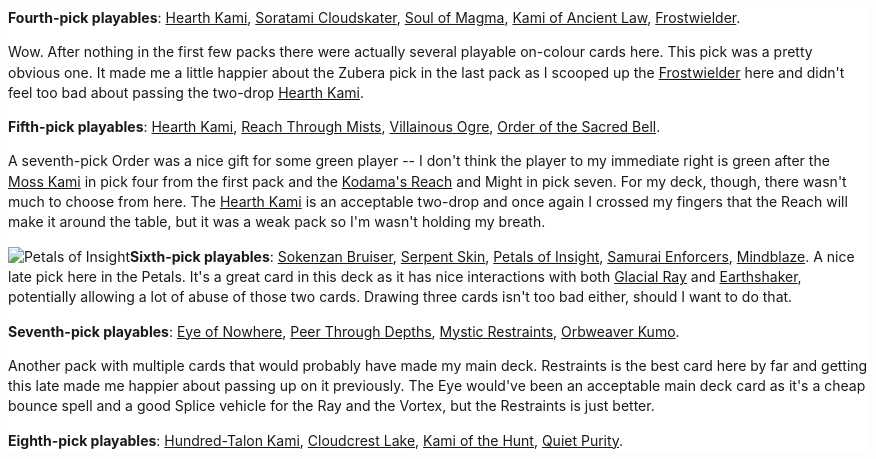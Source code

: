
**Fourth-pick playables**: [Hearth Kami](https://gatherer.wizards.com/Pages/Card/Details.aspx?name=Hearth+Kami), [Soratami Cloudskater](https://gatherer.wizards.com/Pages/Card/Details.aspx?name=Soratami+Cloudskater), [Soul of Magma](https://gatherer.wizards.com/Pages/Card/Details.aspx?name=Soul+of+Magma), [Kami of Ancient Law](https://gatherer.wizards.com/Pages/Card/Details.aspx?name=Kami+of+Ancient+Law), [Frostwielder](https://gatherer.wizards.com/Pages/Card/Details.aspx?name=Frostwielder).


Wow. After nothing in the first few packs there were actually several playable on-colour cards here. This pick was a pretty obvious one. It made me a little happier about the Zubera pick in the last pack as I scooped up the [Frostwielder](https://gatherer.wizards.com/Pages/Card/Details.aspx?name=Frostwielder) here and didn't feel too bad about passing the two-drop [Hearth Kami](https://gatherer.wizards.com/Pages/Card/Details.aspx?name=Hearth+Kami).


**Fifth-pick playables**: [Hearth Kami](https://gatherer.wizards.com/Pages/Card/Details.aspx?name=Hearth+Kami), [Reach Through Mists](https://gatherer.wizards.com/Pages/Card/Details.aspx?name=Reach+Through+Mists), [Villainous Ogre](https://gatherer.wizards.com/Pages/Card/Details.aspx?name=Villainous+Ogre), [Order of the Sacred Bell](https://gatherer.wizards.com/Pages/Card/Details.aspx?name=Order+of+the+Sacred+Bell).


A seventh-pick Order was a nice gift for some green player -- I don't think the player to my immediate right is green after the [Moss Kami](https://gatherer.wizards.com/Pages/Card/Details.aspx?name=Moss+Kami) in pick four from the first pack and the [Kodama's Reach](https://gatherer.wizards.com/Pages/Card/Details.aspx?name=Kodama%27s+Reach) and Might in pick seven. For my deck, though, there wasn't much to choose from here. The [Hearth Kami](https://gatherer.wizards.com/Pages/Card/Details.aspx?name=Hearth+Kami) is an acceptable two-drop and once again I crossed my fingers that the Reach will make it around the table, but it was a weak pack so I'm wasn't holding my breath.


![Petals of Insight](http://gatherer.wizards.com/Handlers/Image.ashx?type=card&name=Petals+of+Insight)**Sixth-pick playables**: [Sokenzan Bruiser](https://gatherer.wizards.com/Pages/Card/Details.aspx?name=Sokenzan+Bruiser), [Serpent Skin](https://gatherer.wizards.com/Pages/Card/Details.aspx?name=Serpent+Skin), [Petals of Insight](https://gatherer.wizards.com/Pages/Card/Details.aspx?name=Petals+of+Insight), [Samurai Enforcers](https://gatherer.wizards.com/Pages/Card/Details.aspx?name=Samurai+Enforcers), [Mindblaze](https://gatherer.wizards.com/Pages/Card/Details.aspx?name=Mindblaze).
 A nice late pick here in the Petals. It's a great card in this deck as it has nice interactions with both [Glacial Ray](https://gatherer.wizards.com/Pages/Card/Details.aspx?name=Glacial+Ray) and [Earthshaker](https://gatherer.wizards.com/Pages/Card/Details.aspx?name=Earthshaker), potentially allowing a lot of abuse of those two cards. Drawing three cards isn't too bad either, should I want to do that.


**Seventh-pick playables**: [Eye of Nowhere](https://gatherer.wizards.com/Pages/Card/Details.aspx?name=Eye+of+Nowhere), [Peer Through Depths](https://gatherer.wizards.com/Pages/Card/Details.aspx?name=Peer+Through+Depths), [Mystic Restraints](https://gatherer.wizards.com/Pages/Card/Details.aspx?name=Mystic+Restraints), [Orbweaver Kumo](https://gatherer.wizards.com/Pages/Card/Details.aspx?name=Orbweaver+Kumo).


Another pack with multiple cards that would probably have made my main deck. Restraints is the best card here by far and getting this late made me happier about passing up on it previously. The Eye would've been an acceptable main deck card as it's a cheap bounce spell and a good Splice vehicle for the Ray and the Vortex, but the Restraints is just better.


**Eighth-pick playables**: [Hundred-Talon Kami](https://gatherer.wizards.com/Pages/Card/Details.aspx?name=Hundred-Talon+Kami), [Cloudcrest Lake](https://gatherer.wizards.com/Pages/Card/Details.aspx?name=Cloudcrest+Lake), [Kami of the Hunt](https://gatherer.wizards.com/Pages/Card/Details.aspx?name=Kami+of+the+Hunt), [Quiet Purity](https://gatherer.wizards.com/Pages/Card/Details.aspx?name=Quiet+Purity).
